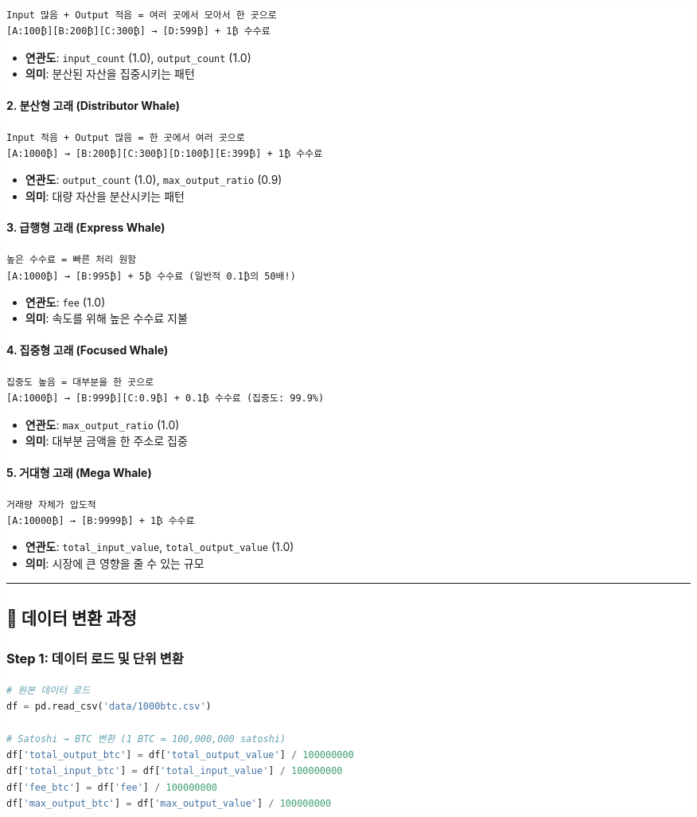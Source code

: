 ```
Input 많음 + Output 적음 = 여러 곳에서 모아서 한 곳으로
[A:100₿][B:200₿][C:300₿] → [D:599₿] + 1₿ 수수료
```

- **연관도**: `input_count` (1.0), `output_count` (1.0)
- **의미**: 분산된 자산을 집중시키는 패턴

#### 2. **분산형 고래** (Distributor Whale)

```
Input 적음 + Output 많음 = 한 곳에서 여러 곳으로
[A:1000₿] → [B:200₿][C:300₿][D:100₿][E:399₿] + 1₿ 수수료
```

- **연관도**: `output_count` (1.0), `max_output_ratio` (0.9)
- **의미**: 대량 자산을 분산시키는 패턴

#### 3. **급행형 고래** (Express Whale)

```
높은 수수료 = 빠른 처리 원함
[A:1000₿] → [B:995₿] + 5₿ 수수료 (일반적 0.1₿의 50배!)
```

- **연관도**: `fee` (1.0)
- **의미**: 속도를 위해 높은 수수료 지불

#### 4. **집중형 고래** (Focused Whale)

```
집중도 높음 = 대부분을 한 곳으로
[A:1000₿] → [B:999₿][C:0.9₿] + 0.1₿ 수수료 (집중도: 99.9%)
```

- **연관도**: `max_output_ratio` (1.0)
- **의미**: 대부분 금액을 한 주소로 집중

#### 5. **거대형 고래** (Mega Whale)

```
거래량 자체가 압도적
[A:10000₿] → [B:9999₿] + 1₿ 수수료
```

- **연관도**: `total_input_value`, `total_output_value` (1.0)
- **의미**: 시장에 큰 영향을 줄 수 있는 규모

---

## 🔄 데이터 변환 과정

### Step 1: 데이터 로드 및 단위 변환

```python
# 원본 데이터 로드
df = pd.read_csv('data/1000btc.csv')

# Satoshi → BTC 변환 (1 BTC = 100,000,000 satoshi)
df['total_output_btc'] = df['total_output_value'] / 100000000
df['total_input_btc'] = df['total_input_value'] / 100000000
df['fee_btc'] = df['fee'] / 100000000
df['max_output_btc'] = df['max_output_value'] / 100000000
```
